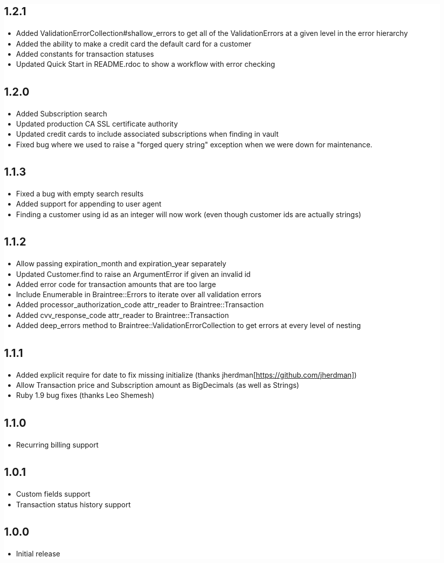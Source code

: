 ## 1.2.1

* Added ValidationErrorCollection#shallow_errors to get all of the ValidationErrors at a given level in the error hierarchy
* Added the ability to make a credit card the default card for a customer
* Added constants for transaction statuses
* Updated Quick Start in README.rdoc to show a workflow with error checking

## 1.2.0

* Added Subscription search
* Updated production CA SSL certificate authority
* Updated credit cards to include associated subscriptions when finding in vault
* Fixed bug where we used to raise a "forged query string" exception when we were down for maintenance.

## 1.1.3

* Fixed a bug with empty search results
* Added support for appending to user agent
* Finding a customer using id as an integer will now work (even though customer ids are actually strings)

## 1.1.2

* Allow passing expiration_month and expiration_year separately
* Updated Customer.find to raise an ArgumentError if given an invalid id
* Added error code for transaction amounts that are too large
* Include Enumerable in Braintree::Errors to iterate over all validation errors
* Added processor_authorization_code attr_reader to Braintree::Transaction
* Added cvv_response_code attr_reader to Braintree::Transaction
* Added deep_errors method to Braintree::ValidationErrorCollection to get errors at every level of nesting

## 1.1.1

* Added explicit require for date to fix missing initialize (thanks jherdman[https://github.com/jherdman])
* Allow Transaction price and Subscription amount as BigDecimals (as well as Strings)
* Ruby 1.9 bug fixes (thanks Leo Shemesh)

## 1.1.0

* Recurring billing support

## 1.0.1

* Custom fields support
* Transaction status history support

## 1.0.0

* Initial release
